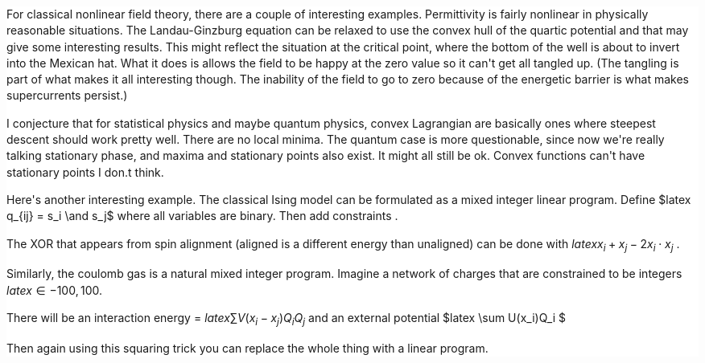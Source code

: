 


For classical nonlinear field theory, there are a couple of interesting examples. Permittivity is fairly nonlinear in physically reasonable situations. The Landau-Ginzburg equation can be relaxed to use the convex hull of the quartic potential and that may give some interesting results. This might reflect the situation at the critical point, where the bottom of the well is about to invert into the Mexican hat. What it does is allows the field to be happy at the zero value so it can't get all tangled up. (The tangling is part of what makes it all interesting though. The inability of the field to go to zero because of the energetic barrier is what makes supercurrents persist.)







I conjecture that for statistical physics and maybe quantum physics, convex Lagrangian are basically ones where steepest descent should work pretty well. There are no local minima. The quantum case is more questionable, since now we're really talking stationary phase, and maxima and stationary points also exist. It might all still be ok. Convex functions can't have stationary points I don.t think.







Here's another interesting example. The classical Ising model can be formulated as a mixed integer linear program. Define $latex q_{ij} = s_i \and s_j$ where all variables are binary. Then add constraints .







The XOR that appears from spin alignment (aligned is a different energy than unaligned) can be done with $latex x_i + x_j - 2 x_i \cdot x_j$ .







Similarly, the coulomb gas is a natural mixed integer program. Imagine a network of charges that are constrained to be integers $latex \in {-100,100}$.







There will be an interaction energy = $latex \sum V(x_i-x_j) Q_i Q_j$ and an external potential $latex \sum U(x_i)Q_i $







Then again using this squaring trick you can replace the whole thing with a linear program.







